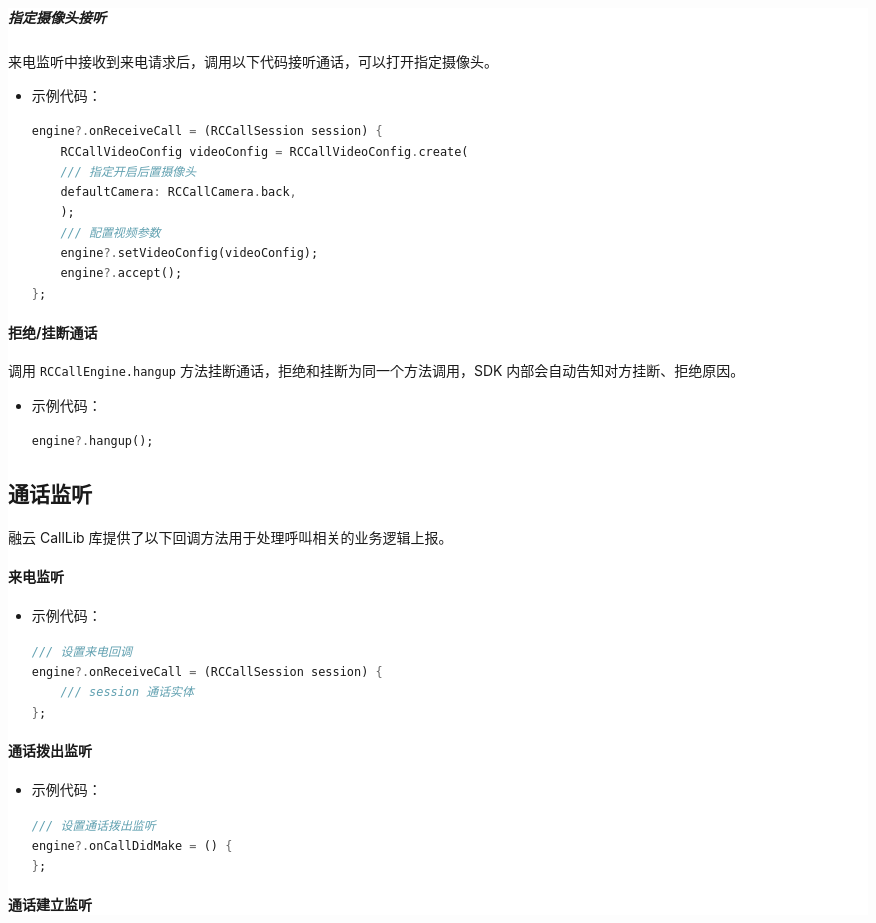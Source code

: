 ##### 指定摄像头接听

来电监听中接收到来电请求后，调用以下代码接听通话，可以打开指定摄像头。

* 示例代码：

    ```dart
    engine?.onReceiveCall = (RCCallSession session) {
        RCCallVideoConfig videoConfig = RCCallVideoConfig.create(
        /// 指定开启后置摄像头
        defaultCamera: RCCallCamera.back, 
        );
        /// 配置视频参数
        engine?.setVideoConfig(videoConfig); 
        engine?.accept();
    };
    ```

#### 拒绝/挂断通话

调用 `RCCallEngine.hangup` 方法挂断通话，拒绝和挂断为同一个方法调用，SDK 内部会自动告知对方挂断、拒绝原因。

* 示例代码：

    ```dart
    engine?.hangup();
    ```



## 通话监听

融云 CallLib 库提供了以下回调方法用于处理呼叫相关的业务逻辑上报。

#### 来电监听

* 示例代码：

    ```dart
    /// 设置来电回调
    engine?.onReceiveCall = (RCCallSession session) {
        /// session 通话实体
    };
    ```

#### 通话拨出监听

* 示例代码：

    ```dart
    /// 设置通话拨出监听
    engine?.onCallDidMake = () {
    };
    ```

#### 通话建立监听
